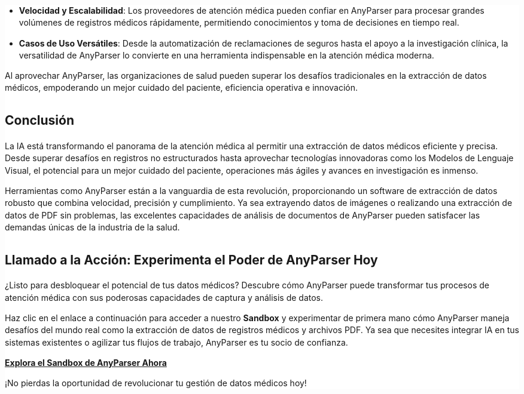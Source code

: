 - **Velocidad y Escalabilidad**: Los proveedores de atención médica pueden confiar en AnyParser para procesar grandes volúmenes de registros médicos rápidamente, permitiendo conocimientos y toma de decisiones en tiempo real.

- **Casos de Uso Versátiles**: Desde la automatización de reclamaciones de seguros hasta el apoyo a la investigación clínica, la versatilidad de AnyParser lo convierte en una herramienta indispensable en la atención médica moderna.

Al aprovechar AnyParser, las organizaciones de salud pueden superar los desafíos tradicionales en la extracción de datos médicos, empoderando un mejor cuidado del paciente, eficiencia operativa e innovación.

## Conclusión

La IA está transformando el panorama de la atención médica al permitir una extracción de datos médicos eficiente y precisa. Desde superar desafíos en registros no estructurados hasta aprovechar tecnologías innovadoras como los Modelos de Lenguaje Visual, el potencial para un mejor cuidado del paciente, operaciones más ágiles y avances en investigación es inmenso.

Herramientas como AnyParser están a la vanguardia de esta revolución, proporcionando un software de extracción de datos robusto que combina velocidad, precisión y cumplimiento. Ya sea extrayendo datos de imágenes o realizando una extracción de datos de PDF sin problemas, las excelentes capacidades de análisis de documentos de AnyParser pueden satisfacer las demandas únicas de la industria de la salud.

## Llamado a la Acción: Experimenta el Poder de AnyParser Hoy

¿Listo para desbloquear el potencial de tus datos médicos? Descubre cómo AnyParser puede transformar tus procesos de atención médica con sus poderosas capacidades de captura y análisis de datos.

Haz clic en el enlace a continuación para acceder a nuestro **Sandbox** y experimentar de primera mano cómo AnyParser maneja desafíos del mundo real como la extracción de datos de registros médicos y archivos PDF. Ya sea que necesites integrar IA en tus sistemas existentes o agilizar tus flujos de trabajo, AnyParser es tu socio de confianza.

**[Explora el Sandbox de AnyParser Ahora](https://www.cambioml.com/sandbox)**

¡No pierdas la oportunidad de revolucionar tu gestión de datos médicos hoy!
